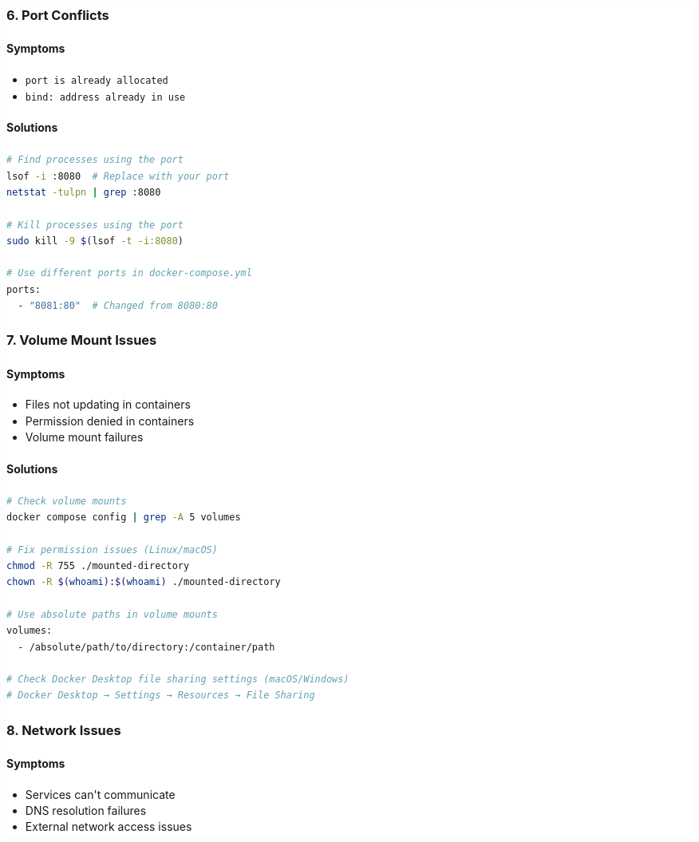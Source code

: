 ### 6. Port Conflicts

#### Symptoms
- `port is already allocated`
- `bind: address already in use`

#### Solutions
```bash
# Find processes using the port
lsof -i :8080  # Replace with your port
netstat -tulpn | grep :8080

# Kill processes using the port
sudo kill -9 $(lsof -t -i:8080)

# Use different ports in docker-compose.yml
ports:
  - "8081:80"  # Changed from 8080:80
```

### 7. Volume Mount Issues

#### Symptoms
- Files not updating in containers
- Permission denied in containers
- Volume mount failures

#### Solutions
```bash
# Check volume mounts
docker compose config | grep -A 5 volumes

# Fix permission issues (Linux/macOS)
chmod -R 755 ./mounted-directory
chown -R $(whoami):$(whoami) ./mounted-directory

# Use absolute paths in volume mounts
volumes:
  - /absolute/path/to/directory:/container/path

# Check Docker Desktop file sharing settings (macOS/Windows)
# Docker Desktop → Settings → Resources → File Sharing
```

### 8. Network Issues

#### Symptoms
- Services can't communicate
- DNS resolution failures
- External network access issues
